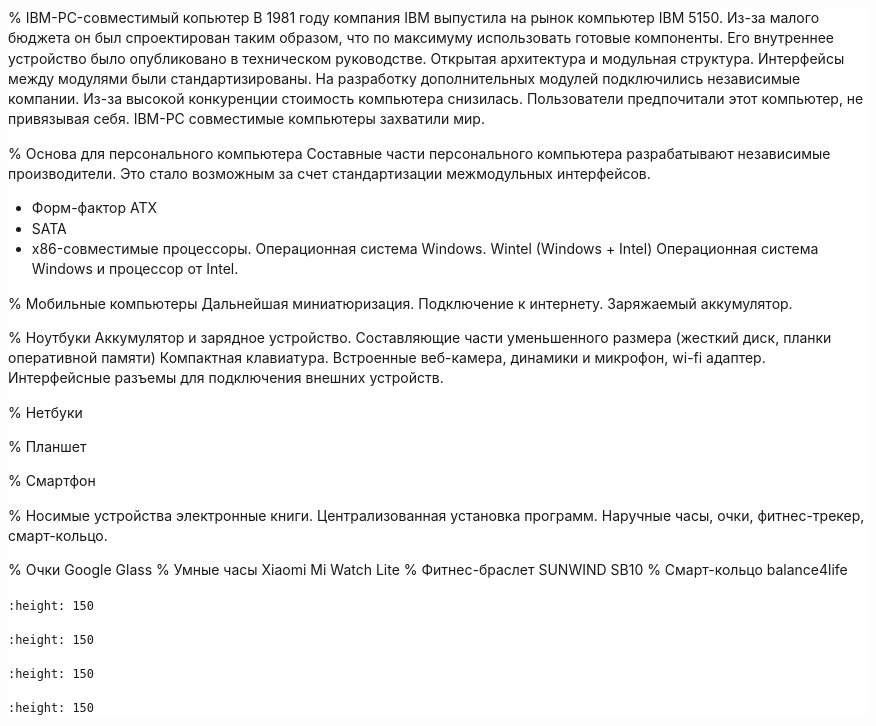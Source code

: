 % IBM-PC-совместимый копьютер
В 1981 году компания IBM выпустила на рынок компьютер IBM 5150.
Из-за малого бюджета он был спроектирован таким образом, что по максимуму использовать готовые компоненты.
Его внутреннее устройство было опубликовано в техническом руководстве.
Открытая архитектура и модульная структура.
Интерфейсы между модулями были стандартизированы.
На разработку дополнительных модулей подключились независимые компании.
Из-за высокой конкуренции стоимость компьютера снизилась.
Пользователи предпочитали этот компьютер, не привязывая себя.
IBM-PC совместимые компьютеры захватили мир.

% Основа для персонального компьютера
Составные части персонального компьютера разрабатывают независимые производители.
Это стало возможным за счет стандартизации межмодульных интерфейсов.
* Форм-фактор ATX
* SATA
* x86-совместимые процессоры.
Операционная система Windows.
Wintel (Windows + Intel) Операционная система Windows и процессор от Intel.

% Мобильные компьютеры
Дальнейшая миниатюризация.
Подключение к интернету.
Заряжаемый аккумулятор.

% Ноутбуки
Аккумулятор и зарядное устройство.
Составляющие части уменьшенного размера (жесткий диск, планки оперативной памяти)
Компактная клавиатура.
Встроенные веб-камера, динамики и микрофон, wi-fi адаптер.
Интерфейсные разъемы для подключения внешних устройств.

% Нетбуки


% Планшет

% Смартфон

% Носимые устройства
электронные книги.
Централизованная установка программ.
Наручные часы, очки, фитнес-трекер, смарт-кольцо.

% Очки Google Glass
% Умные часы Xiaomi Mi Watch Lite
% Фитнес-браслет SUNWIND SB10
% Смарт-кольцо balance4life

```{image} ../_images/google-glass.jpg
:height: 150
```
```{image} ../_images/smart-clock.webp
:height: 150
```
```{image} ../_images/fitness-braslet.jpg
:height: 150
```
```{image} ../_images/smart-ring.webp
:height: 150
```
